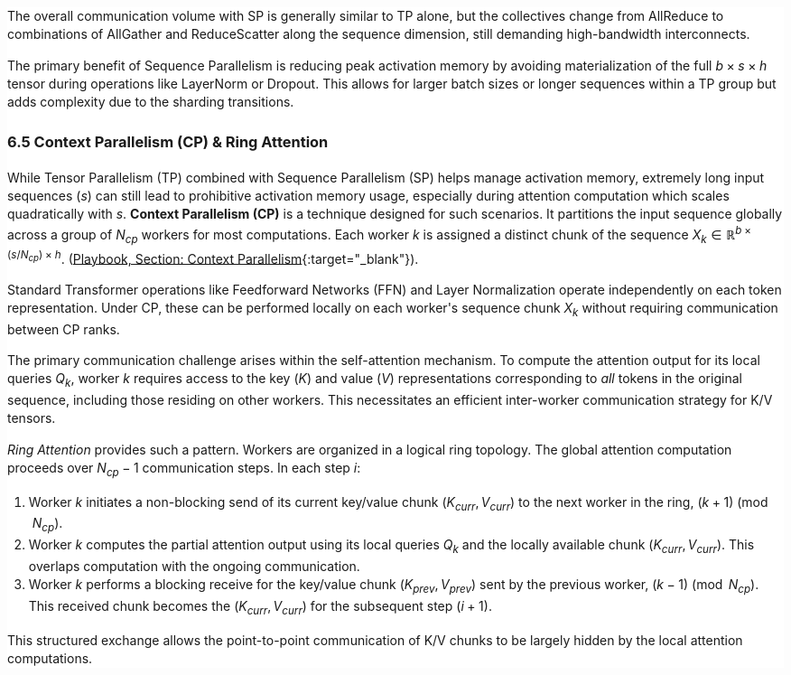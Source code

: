 The overall communication volume with SP is generally similar to TP alone, but the collectives change from AllReduce to combinations of AllGather and ReduceScatter along the sequence dimension, still demanding high-bandwidth interconnects.

The primary benefit of Sequence Parallelism is reducing peak activation memory by avoiding materialization of the full $b \times s \times h$ tensor during operations like LayerNorm or Dropout. This allows for larger batch sizes or longer sequences within a TP group but adds complexity due to the sharding transitions.

### 6.5 Context Parallelism (CP) & Ring Attention

While Tensor Parallelism (TP) combined with Sequence Parallelism (SP) helps manage activation memory, extremely long input sequences ($s$) can still lead to prohibitive activation memory usage, especially during attention computation which scales quadratically with $s$. **Context Parallelism (CP)** is a technique designed for such scenarios. It partitions the input sequence globally across a group of $N_{cp}$ workers for most computations. Each worker $k$ is assigned a distinct chunk of the sequence $X_k \in \mathbb{R}^{b \times (s/N_{cp}) \times h}$. ([Playbook, Section: Context Parallelism](https://huggingface.co/spaces/nanotron/ultrascale-playbook?section=context_parallelism){:target="_blank"}).

Standard Transformer operations like Feedforward Networks (FFN) and Layer Normalization operate independently on each token representation. Under CP, these can be performed locally on each worker's sequence chunk $X_k$ without requiring communication between CP ranks.

The primary communication challenge arises within the self-attention mechanism. To compute the attention output for its local queries $Q_k$, worker $k$ requires access to the key ($K$) and value ($V$) representations corresponding to *all* tokens in the original sequence, including those residing on other workers. This necessitates an efficient inter-worker communication strategy for K/V tensors.

_Ring Attention_ provides such a pattern. Workers are organized in a logical ring topology. The global attention computation proceeds over $N_{cp}-1$ communication steps. In each step $i$:
1.  Worker $k$ initiates a non-blocking send of its current key/value chunk ($K_{curr}, V_{curr}$) to the next worker in the ring, $(k+1) \pmod{N_{cp}}$.
2.  Worker $k$ computes the partial attention output using its local queries $Q_k$ and the locally available chunk ($K_{curr}, V_{curr}$). This overlaps computation with the ongoing communication.
3.  Worker $k$ performs a blocking receive for the key/value chunk ($K_{prev}, V_{prev}$) sent by the previous worker, $(k-1) \pmod{N_{cp}}$. This received chunk becomes the ($K_{curr}, V_{curr}$) for the subsequent step ($i+1$).

This structured exchange allows the point-to-point communication of K/V chunks to be largely hidden by the local attention computations.
